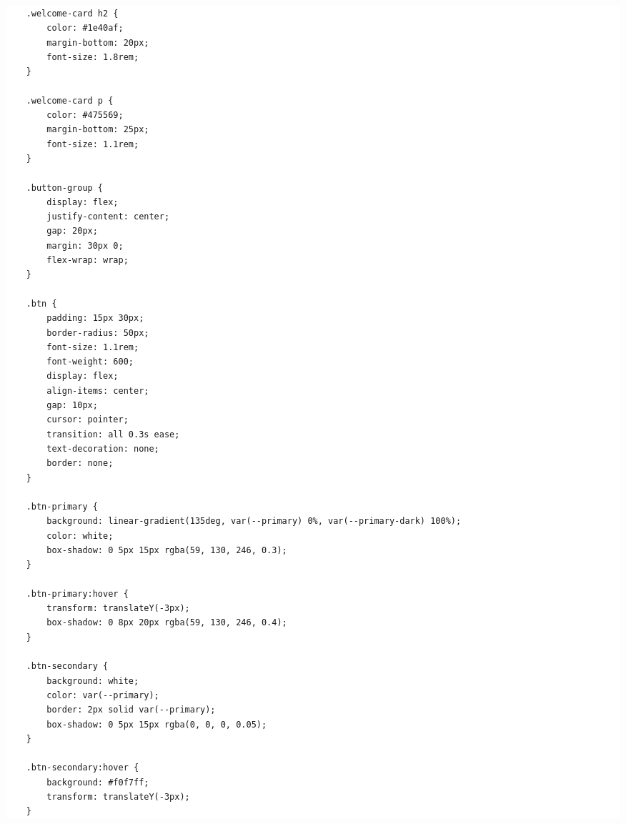         .welcome-card h2 {
            color: #1e40af;
            margin-bottom: 20px;
            font-size: 1.8rem;
        }
        
        .welcome-card p {
            color: #475569;
            margin-bottom: 25px;
            font-size: 1.1rem;
        }
        
        .button-group {
            display: flex;
            justify-content: center;
            gap: 20px;
            margin: 30px 0;
            flex-wrap: wrap;
        }
        
        .btn {
            padding: 15px 30px;
            border-radius: 50px;
            font-size: 1.1rem;
            font-weight: 600;
            display: flex;
            align-items: center;
            gap: 10px;
            cursor: pointer;
            transition: all 0.3s ease;
            text-decoration: none;
            border: none;
        }
        
        .btn-primary {
            background: linear-gradient(135deg, var(--primary) 0%, var(--primary-dark) 100%);
            color: white;
            box-shadow: 0 5px 15px rgba(59, 130, 246, 0.3);
        }
        
        .btn-primary:hover {
            transform: translateY(-3px);
            box-shadow: 0 8px 20px rgba(59, 130, 246, 0.4);
        }
        
        .btn-secondary {
            background: white;
            color: var(--primary);
            border: 2px solid var(--primary);
            box-shadow: 0 5px 15px rgba(0, 0, 0, 0.05);
        }
        
        .btn-secondary:hover {
            background: #f0f7ff;
            transform: translateY(-3px);
        }
        